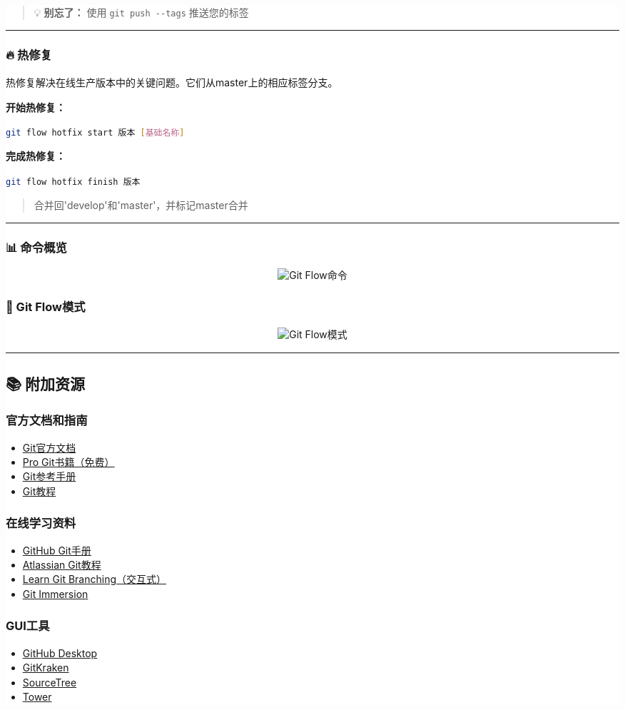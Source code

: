> 💡 **别忘了：** 使用 `git push --tags` 推送您的标签

---

### 🔥 热修复

热修复解决在线生产版本中的关键问题。它们从master上的相应标签分支。

**开始热修复：**
```bash
git flow hotfix start 版本 [基础名称]
```

**完成热修复：**
```bash
git flow hotfix finish 版本
```
> 合并回'develop'和'master'，并标记master合并

---

### 📊 命令概览

<p align="center">
    <img alt="Git Flow命令" src="../Img/git-flow-commands.png" height="270" width="460">
</p>

### 🌊 Git Flow模式

<p align="center">
    <img alt="Git Flow模式" src="../Img/git-flow-commands-without-flow.png">
</p>

---

## 📚 附加资源

### 官方文档和指南
- [Git官方文档](https://git-scm.com/doc)
- [Pro Git书籍（免费）](https://git-scm.com/book/zh)
- [Git参考手册](https://git-scm.com/docs)
- [Git教程](https://git-scm.com/docs/gittutorial)

### 在线学习资料
- [GitHub Git手册](https://guides.github.com/introduction/git-handbook/)
- [Atlassian Git教程](https://www.atlassian.com/git/tutorials)
- [Learn Git Branching（交互式）](https://learngitbranching.js.org/?locale=zh_CN)
- [Git Immersion](http://gitimmersion.com/)

### GUI工具
- [GitHub Desktop](https://desktop.github.com/)
- [GitKraken](https://www.gitkraken.com/)
- [SourceTree](https://www.sourcetreeapp.com/)
- [Tower](https://www.git-tower.com/)

